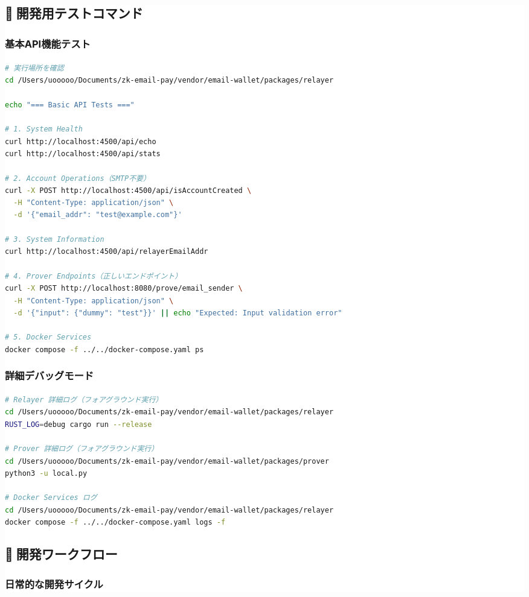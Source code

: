 ## 🧪 **開発用テストコマンド**

### 基本API機能テスト

```bash
# 実行場所を確認
cd /Users/uooooo/Documents/zk-email-pay/vendor/email-wallet/packages/relayer

echo "=== Basic API Tests ==="

# 1. System Health
curl http://localhost:4500/api/echo
curl http://localhost:4500/api/stats

# 2. Account Operations（SMTP不要）
curl -X POST http://localhost:4500/api/isAccountCreated \
  -H "Content-Type: application/json" \
  -d '{"email_addr": "test@example.com"}'

# 3. System Information
curl http://localhost:4500/api/relayerEmailAddr

# 4. Prover Endpoints（正しいエンドポイント）
curl -X POST http://localhost:8080/prove/email_sender \
  -H "Content-Type: application/json" \
  -d '{"input": {"dummy": "test"}}' || echo "Expected: Input validation error"

# 5. Docker Services
docker compose -f ../../docker-compose.yaml ps
```

### 詳細デバッグモード

```bash
# Relayer 詳細ログ（フォアグラウンド実行）
cd /Users/uooooo/Documents/zk-email-pay/vendor/email-wallet/packages/relayer
RUST_LOG=debug cargo run --release

# Prover 詳細ログ（フォアグラウンド実行）
cd /Users/uooooo/Documents/zk-email-pay/vendor/email-wallet/packages/prover
python3 -u local.py

# Docker Services ログ
cd /Users/uooooo/Documents/zk-email-pay/vendor/email-wallet/packages/relayer
docker compose -f ../../docker-compose.yaml logs -f
```

## 🎯 **開発ワークフロー**

### 日常的な開発サイクル
